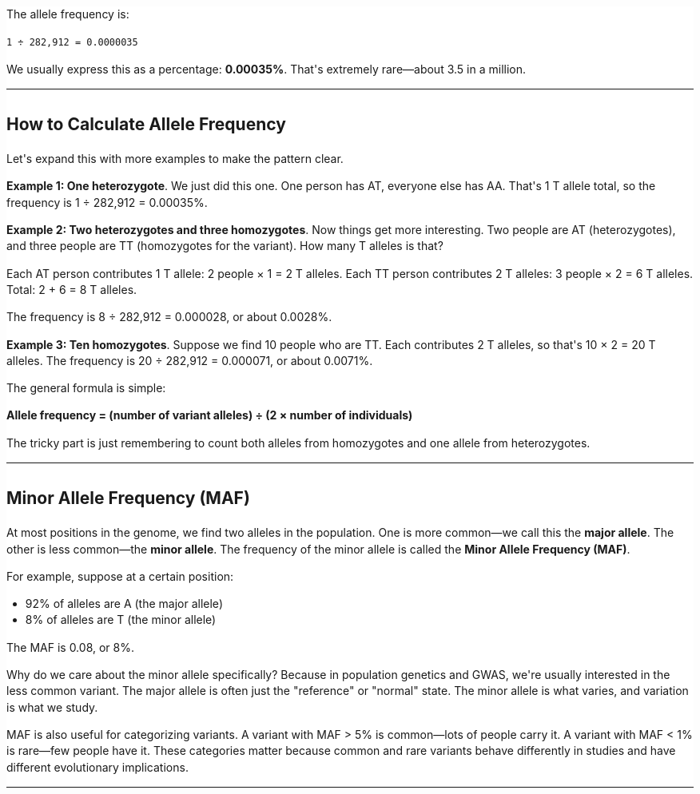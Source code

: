 The allele frequency is:
```
1 ÷ 282,912 = 0.0000035
```

We usually express this as a percentage: **0.00035%**. That's extremely rare—about 3.5 in a million.

---

## How to Calculate Allele Frequency

Let's expand this with more examples to make the pattern clear.

**Example 1: One heterozygote**. We just did this one. One person has AT, everyone else has AA. That's 1 T allele total, so the frequency is 1 ÷ 282,912 = 0.00035%.

**Example 2: Two heterozygotes and three homozygotes**. Now things get more interesting. Two people are AT (heterozygotes), and three people are TT (homozygotes for the variant). How many T alleles is that?

Each AT person contributes 1 T allele: 2 people × 1 = 2 T alleles.
Each TT person contributes 2 T alleles: 3 people × 2 = 6 T alleles.
Total: 2 + 6 = 8 T alleles.

The frequency is 8 ÷ 282,912 = 0.000028, or about 0.0028%.

**Example 3: Ten homozygotes**. Suppose we find 10 people who are TT. Each contributes 2 T alleles, so that's 10 × 2 = 20 T alleles. The frequency is 20 ÷ 282,912 = 0.000071, or about 0.0071%.

The general formula is simple:

**Allele frequency = (number of variant alleles) ÷ (2 × number of individuals)**

The tricky part is just remembering to count both alleles from homozygotes and one allele from heterozygotes.

---

## Minor Allele Frequency (MAF)

At most positions in the genome, we find two alleles in the population. One is more common—we call this the **major allele**. The other is less common—the **minor allele**. The frequency of the minor allele is called the **Minor Allele Frequency (MAF)**.

For example, suppose at a certain position:
- 92% of alleles are A (the major allele)
- 8% of alleles are T (the minor allele)

The MAF is 0.08, or 8%.

Why do we care about the minor allele specifically? Because in population genetics and GWAS, we're usually interested in the less common variant. The major allele is often just the "reference" or "normal" state. The minor allele is what varies, and variation is what we study.

MAF is also useful for categorizing variants. A variant with MAF > 5% is common—lots of people carry it. A variant with MAF < 1% is rare—few people have it. These categories matter because common and rare variants behave differently in studies and have different evolutionary implications.

---